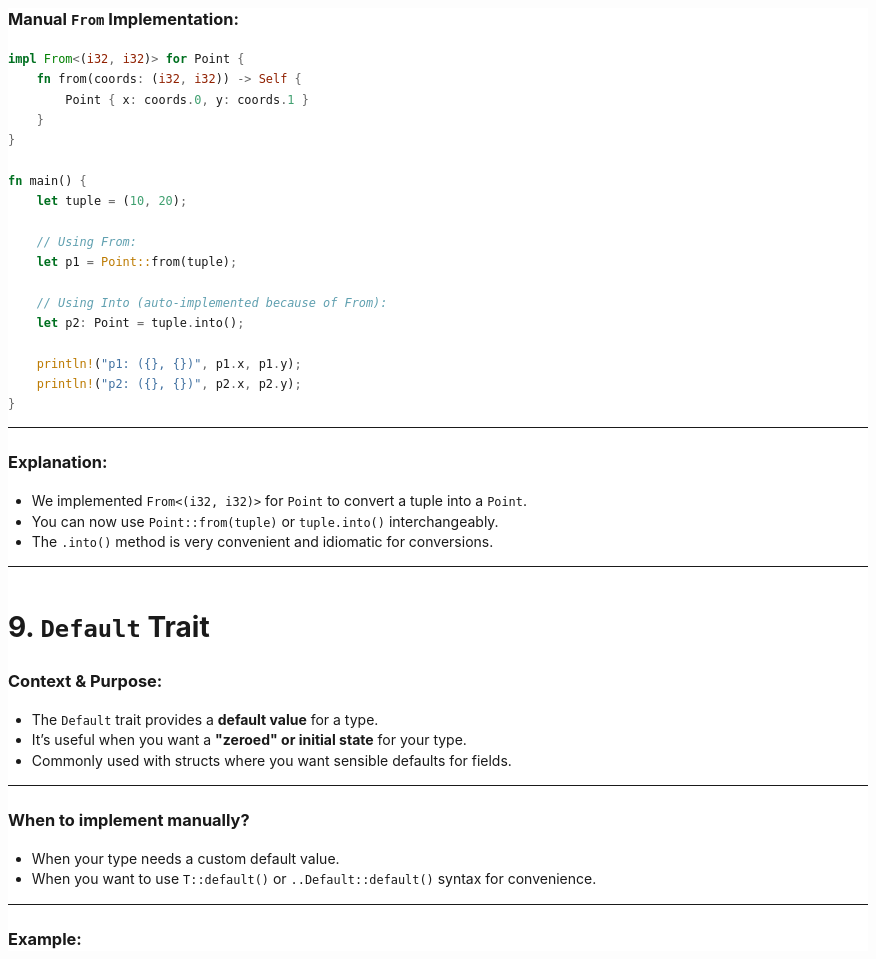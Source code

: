### Manual `From` Implementation:

```rust
impl From<(i32, i32)> for Point {
    fn from(coords: (i32, i32)) -> Self {
        Point { x: coords.0, y: coords.1 }
    }
}

fn main() {
    let tuple = (10, 20);

    // Using From:
    let p1 = Point::from(tuple);

    // Using Into (auto-implemented because of From):
    let p2: Point = tuple.into();

    println!("p1: ({}, {})", p1.x, p1.y);
    println!("p2: ({}, {})", p2.x, p2.y);
}
```

---

### Explanation:

* We implemented `From<(i32, i32)>` for `Point` to convert a tuple into a `Point`.
* You can now use `Point::from(tuple)` or `tuple.into()` interchangeably.
* The `.into()` method is very convenient and idiomatic for conversions.

---
# 9. `Default` Trait

### **Context & Purpose:**

* The `Default` trait provides a **default value** for a type.
* It’s useful when you want a **"zeroed" or initial state** for your type.
* Commonly used with structs where you want sensible defaults for fields.

---

### When to implement manually?

* When your type needs a custom default value.
* When you want to use `T::default()` or `..Default::default()` syntax for convenience.

---

### Example:
